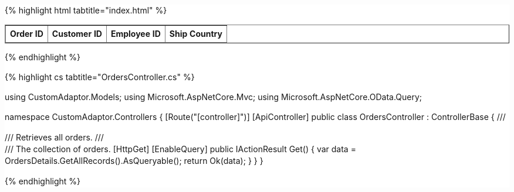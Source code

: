 {% highlight html tabtitle="index.html" %}

<!DOCTYPE html>
<html lang="en">
<head>
  <title>CustomAdaptor in Syncfusion JS DataManager</title>
  <meta charset="utf-8">
  <meta name="viewport" content="width=device-width, initial-scale=1.0">
  <meta name="author" content="Syncfusion">
  <script src="https://cdn.syncfusion.com/ej2/29.2.4/dist/ej2.min.js" type="text/javascript"></script>
</head>
<body>
  <div id="container">
    <p id="error-message" style="text-align:center;color:red"></p>
    <table id="datatable" class="e-table" border="1">
      <thead>
        <tr>
          <th>Order ID</th>
          <th>Customer ID</th>
          <th>Employee ID</th>
          <th>Ship Country</th>
        </tr>
      </thead>
      <tbody>
      </tbody>
    </table>
  </div>
  <script src="js/index.js" type="text/javascript"></script>
</body>
</html>

{% endhighlight %}

{% highlight cs tabtitle="OrdersController.cs" %}

using CustomAdaptor.Models;
using Microsoft.AspNetCore.Mvc;
using Microsoft.AspNetCore.OData.Query;

namespace CustomAdaptor.Controllers
{
  [Route("[controller]")]
  [ApiController]
  public class OrdersController : ControllerBase
  {
    /// <summary>
    /// Retrieves all orders.
    /// </summary>
    /// <returns>The collection of orders.</returns>
    [HttpGet]
    [EnableQuery]
    public IActionResult Get()
    {
      var data = OrdersDetails.GetAllRecords().AsQueryable();
      return Ok(data);
    }
  }
}

{% endhighlight %}
